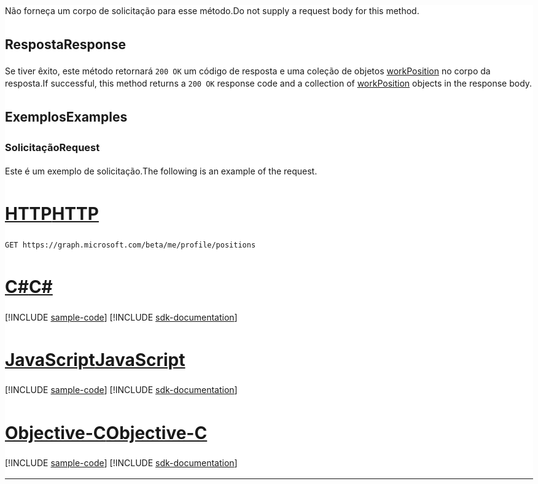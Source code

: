 <span data-ttu-id="354f9-147">Não forneça um corpo de solicitação para esse método.</span><span class="sxs-lookup"><span data-stu-id="354f9-147">Do not supply a request body for this method.</span></span>

## <a name="response"></a><span data-ttu-id="354f9-148">Resposta</span><span class="sxs-lookup"><span data-stu-id="354f9-148">Response</span></span>

<span data-ttu-id="354f9-149">Se tiver êxito, este método retornará `200 OK` um código de resposta e uma coleção de objetos [workPosition](../resources/workposition.md) no corpo da resposta.</span><span class="sxs-lookup"><span data-stu-id="354f9-149">If successful, this method returns a `200 OK` response code and a collection of [workPosition](../resources/workposition.md) objects in the response body.</span></span>

## <a name="examples"></a><span data-ttu-id="354f9-150">Exemplos</span><span class="sxs-lookup"><span data-stu-id="354f9-150">Examples</span></span>

### <a name="request"></a><span data-ttu-id="354f9-151">Solicitação</span><span class="sxs-lookup"><span data-stu-id="354f9-151">Request</span></span>

<span data-ttu-id="354f9-152">Este é um exemplo de solicitação.</span><span class="sxs-lookup"><span data-stu-id="354f9-152">The following is an example of the request.</span></span>

# <a name="httptabhttp"></a>[<span data-ttu-id="354f9-153">HTTP</span><span class="sxs-lookup"><span data-stu-id="354f9-153">HTTP</span></span>](#tab/http)


```msgraph-interactive
GET https://graph.microsoft.com/beta/me/profile/positions
```
# <a name="ctabcsharp"></a>[<span data-ttu-id="354f9-154">C#</span><span class="sxs-lookup"><span data-stu-id="354f9-154">C#</span></span>](#tab/csharp)
[!INCLUDE [sample-code](../includes/snippets/csharp/get-positions-csharp-snippets.md)]
[!INCLUDE [sdk-documentation](../includes/snippets/snippets-sdk-documentation-link.md)]

# <a name="javascripttabjavascript"></a>[<span data-ttu-id="354f9-155">JavaScript</span><span class="sxs-lookup"><span data-stu-id="354f9-155">JavaScript</span></span>](#tab/javascript)
[!INCLUDE [sample-code](../includes/snippets/javascript/get-positions-javascript-snippets.md)]
[!INCLUDE [sdk-documentation](../includes/snippets/snippets-sdk-documentation-link.md)]

# <a name="objective-ctabobjc"></a>[<span data-ttu-id="354f9-156">Objective-C</span><span class="sxs-lookup"><span data-stu-id="354f9-156">Objective-C</span></span>](#tab/objc)
[!INCLUDE [sample-code](../includes/snippets/objc/get-positions-objc-snippets.md)]
[!INCLUDE [sdk-documentation](../includes/snippets/snippets-sdk-documentation-link.md)]

---